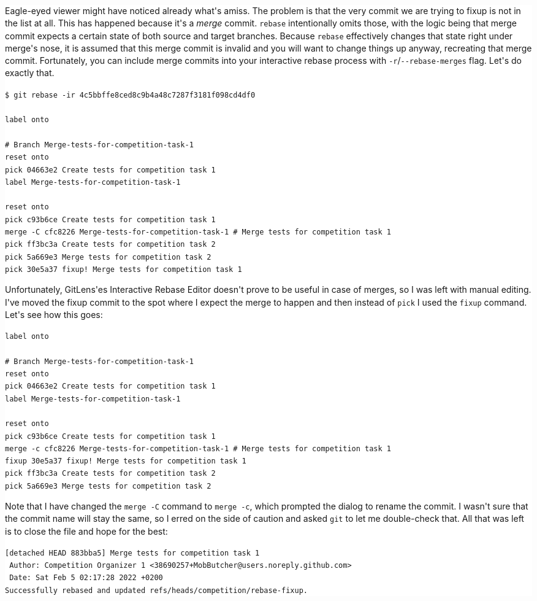 Eagle-eyed viewer might have noticed already what's amiss. The problem is that the very commit we are trying to fixup is not in the list at all. This has happened because it's a _merge_ commit. `rebase` intentionally omits those, with the logic being that merge commit expects a certain state of both source and target branches. Because `rebase` effectively changes that state right under merge's nose, it is assumed that this merge commit is invalid and you will want to change things up anyway, recreating that merge commit. Fortunately, you can include merge commits into your interactive rebase process with `-r`/`--rebase-merges` flag. Let's do exactly that.

```
$ git rebase -ir 4c5bbffe8ced8c9b4a48c7287f3181f098cd4df0

label onto

# Branch Merge-tests-for-competition-task-1
reset onto
pick 04663e2 Create tests for competition task 1
label Merge-tests-for-competition-task-1

reset onto
pick c93b6ce Create tests for competition task 1
merge -C cfc8226 Merge-tests-for-competition-task-1 # Merge tests for competition task 1
pick ff3bc3a Create tests for competition task 2
pick 5a669e3 Merge tests for competition task 2
pick 30e5a37 fixup! Merge tests for competition task 1
```

Unfortunately, GitLens'es Interactive Rebase Editor doesn't prove to be useful in case of merges, so I was left with manual editing. I've moved the fixup commit to the spot where I expect the merge to happen and then instead of `pick` I used the `fixup` command. Let's see how this goes:
```
label onto

# Branch Merge-tests-for-competition-task-1
reset onto
pick 04663e2 Create tests for competition task 1
label Merge-tests-for-competition-task-1

reset onto
pick c93b6ce Create tests for competition task 1
merge -c cfc8226 Merge-tests-for-competition-task-1 # Merge tests for competition task 1
fixup 30e5a37 fixup! Merge tests for competition task 1
pick ff3bc3a Create tests for competition task 2
pick 5a669e3 Merge tests for competition task 2
```

Note that I have changed the `merge -C` command to `merge -c`, which prompted the dialog to rename the commit. I wasn't sure that the commit name will stay the same, so I erred on the side of caution and asked `git` to let me double-check that. All that was left is to close the file and hope for the best:
```
[detached HEAD 883bba5] Merge tests for competition task 1
 Author: Competition Organizer 1 <38690257+MobButcher@users.noreply.github.com>
 Date: Sat Feb 5 02:17:28 2022 +0200
Successfully rebased and updated refs/heads/competition/rebase-fixup.
```
